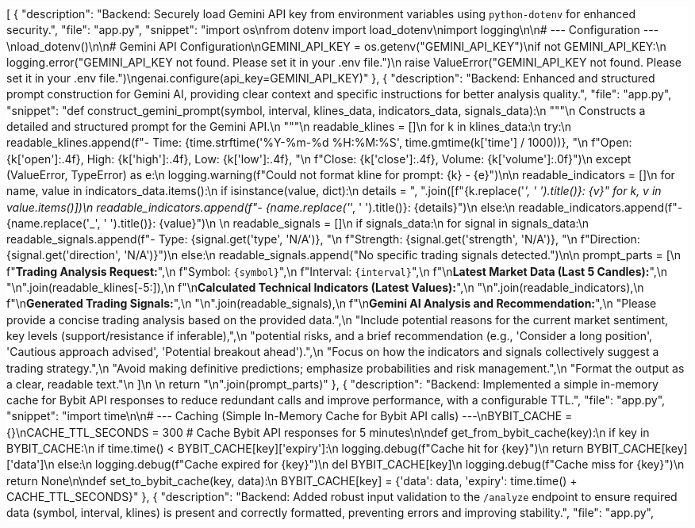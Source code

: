 [
  {
    "description": "Backend: Securely load Gemini API key from environment variables using `python-dotenv` for enhanced security.",
    "file": "app.py",
    "snippet": "import os\nfrom dotenv import load_dotenv\nimport logging\n\n# --- Configuration ---\nload_dotenv()\n\n# Gemini API Configuration\nGEMINI_API_KEY = os.getenv(\"GEMINI_API_KEY\")\nif not GEMINI_API_KEY:\n    logging.error(\"GEMINI_API_KEY not found. Please set it in your .env file.\")\n    raise ValueError(\"GEMINI_API_KEY not found. Please set it in your .env file.\")\ngenai.configure(api_key=GEMINI_API_KEY)"
  },
  {
    "description": "Backend: Enhanced and structured prompt construction for Gemini AI, providing clear context and specific instructions for better analysis quality.",
    "file": "app.py",
    "snippet": "def construct_gemini_prompt(symbol, interval, klines_data, indicators_data, signals_data):\n    \"\"\"\n    Constructs a detailed and structured prompt for the Gemini API.\n    \"\"\"\n    readable_klines = []\n    for k in klines_data:\n        try:\n            readable_klines.append(f\"- Time: {time.strftime('%Y-%m-%d %H:%M:%S', time.gmtime(k['time'] / 1000))}, \"\n                                   f\"Open: {k['open']:.4f}, High: {k['high']:.4f}, Low: {k['low']:.4f}, \"\n                                   f\"Close: {k['close']:.4f}, Volume: {k['volume']:.0f}\")\n        except (ValueError, TypeError) as e:\n            logging.warning(f\"Could not format kline for prompt: {k} - {e}\")\n\n    readable_indicators = []\n    for name, value in indicators_data.items():\n        if isinstance(value, dict):\n            details = \", \".join([f\"{k.replace('_', ' ').title()}: {v}\" for k, v in value.items()])\n            readable_indicators.append(f\"- {name.replace('_', ' ').title()}: {details}\")\n        else:\n            readable_indicators.append(f\"- {name.replace('_', ' ').title()}: {value}\")\n            \n    readable_signals = []\n    if signals_data:\n        for signal in signals_data:\n            readable_signals.append(f\"- Type: {signal.get('type', 'N/A')}, \"\n                                    f\"Strength: {signal.get('strength', 'N/A')}, \"\n                                    f\"Direction: {signal.get('direction', 'N/A')}\")\n    else:\n        readable_signals.append(\"No specific trading signals detected.\")\n\n    prompt_parts = [\n        f\"**Trading Analysis Request:**\",\n        f\"Symbol: `{symbol}`\",\n        f\"Interval: `{interval}`\",\n        f\"\\n**Latest Market Data (Last 5 Candles):**\",\n        \"\\n\".join(readable_klines[-5:]),\n        f\"\\n**Calculated Technical Indicators (Latest Values):**\",\n        \"\\n\".join(readable_indicators),\n        f\"\\n**Generated Trading Signals:**\",\n        \"\\n\".join(readable_signals),\n        f\"\\n**Gemini AI Analysis and Recommendation:**\",\n        \"Please provide a concise trading analysis based on the provided data.\",\n        \"Include potential reasons for the current market sentiment, key levels (support/resistance if inferable),\",\n        \"potential risks, and a brief recommendation (e.g., 'Consider a long position', 'Cautious approach advised', 'Potential breakout ahead').\",\n        \"Focus on how the indicators and signals collectively suggest a trading strategy.\",\n        \"Avoid making definitive predictions; emphasize probabilities and risk management.\",\n        \"Format the output as a clear, readable text.\"\n    ]\n    \n    return \"\\n\".join(prompt_parts)"
  },
  {
    "description": "Backend: Implemented a simple in-memory cache for Bybit API responses to reduce redundant calls and improve performance, with a configurable TTL.",
    "file": "app.py",
    "snippet": "import time\n\n# --- Caching (Simple In-Memory Cache for Bybit API calls) ---\nBYBIT_CACHE = {}\nCACHE_TTL_SECONDS = 300  # Cache Bybit API responses for 5 minutes\n\ndef get_from_bybit_cache(key):\n    if key in BYBIT_CACHE:\n        if time.time() < BYBIT_CACHE[key]['expiry']:\n            logging.debug(f\"Cache hit for {key}\")\n            return BYBIT_CACHE[key]['data']\n        else:\n            logging.debug(f\"Cache expired for {key}\")\n            del BYBIT_CACHE[key]\n    logging.debug(f\"Cache miss for {key}\")\n    return None\n\ndef set_to_bybit_cache(key, data):\n    BYBIT_CACHE[key] = {'data': data, 'expiry': time.time() + CACHE_TTL_SECONDS}"
  },
  {
    "description": "Backend: Added robust input validation to the `/analyze` endpoint to ensure required data (symbol, interval, klines) is present and correctly formatted, preventing errors and improving stability.",
    "file": "app.py",